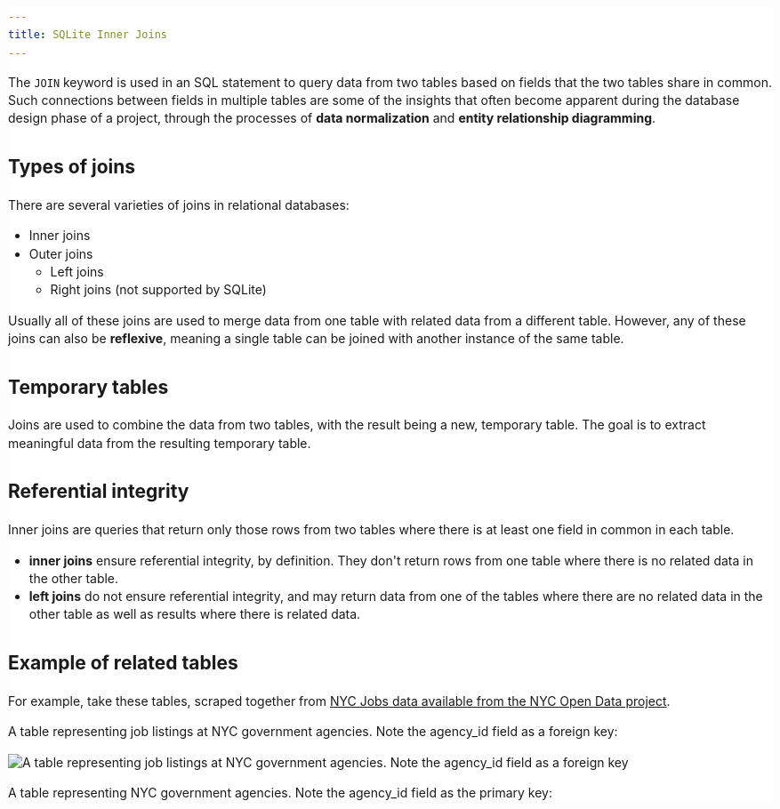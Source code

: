 ```yaml
---
title: SQLite Inner Joins
---
```


The `JOIN` keyword is used in an SQL statement to query data from two tables based on fields that the two tables share in common. Such connections between fields in multiple tables are some of the insights that often become apparent during the database design phase of a project, through the processes of **data normalization** and **entity relationship diagramming**.

## Types of joins

There are several varieties of joins in relational databases:

- Inner joins
- Outer joins
  - Left joins
  - Right joins (not supported by SQLite)

Usually all of these joins are used to merge data from one table with related data from a different table. However, any of these joins can also be **reflexive**, meaning a single table can be joined with another instance of the same table.

## Temporary tables

Joins are used to combine the data from two tables, with the result being a new, temporary table. The goal is to extract meaningful data from the resulting temporary table.

## Referential integrity

Inner joins are queries that return only those rows from two tables where there is at least one field in common in each table.

- **inner joins** ensure referential integrity, by definition. They don't return rows from one table where there is no related data in the other table.
- **left joins** do not ensure referential integrity, and may return data from one of the tables where there are no related data in the other table as well as results where there is related data.

## Example of related tables

For example, take these tables, scraped together from [NYC Jobs data available from the NYC Open Data project](https://data.cityofnewyork.us/Business/NYC-Jobs/kpav-sd4t).

A table representing job listings at NYC government agencies. Note the agency_id field as a foreign key:

![A table representing job listings at NYC government agencies. Note the
agency_id field as a foreign
key](./../assets/example_nyc_jobs_table.png)

A table representing NYC government agencies. Note the agency_id field as the primary key:
